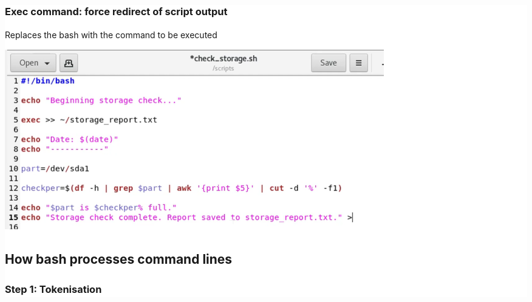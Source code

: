 ### Exec command: force redirect of script output

Replaces the bash with the command to be executed

<img src="./media/image77.png" style="width:6.5in;height:3.08333in"
alt="Graphical user interface, text, application, email Description automatically generated" />

## How bash processes command lines

### Step 1: Tokenisation
